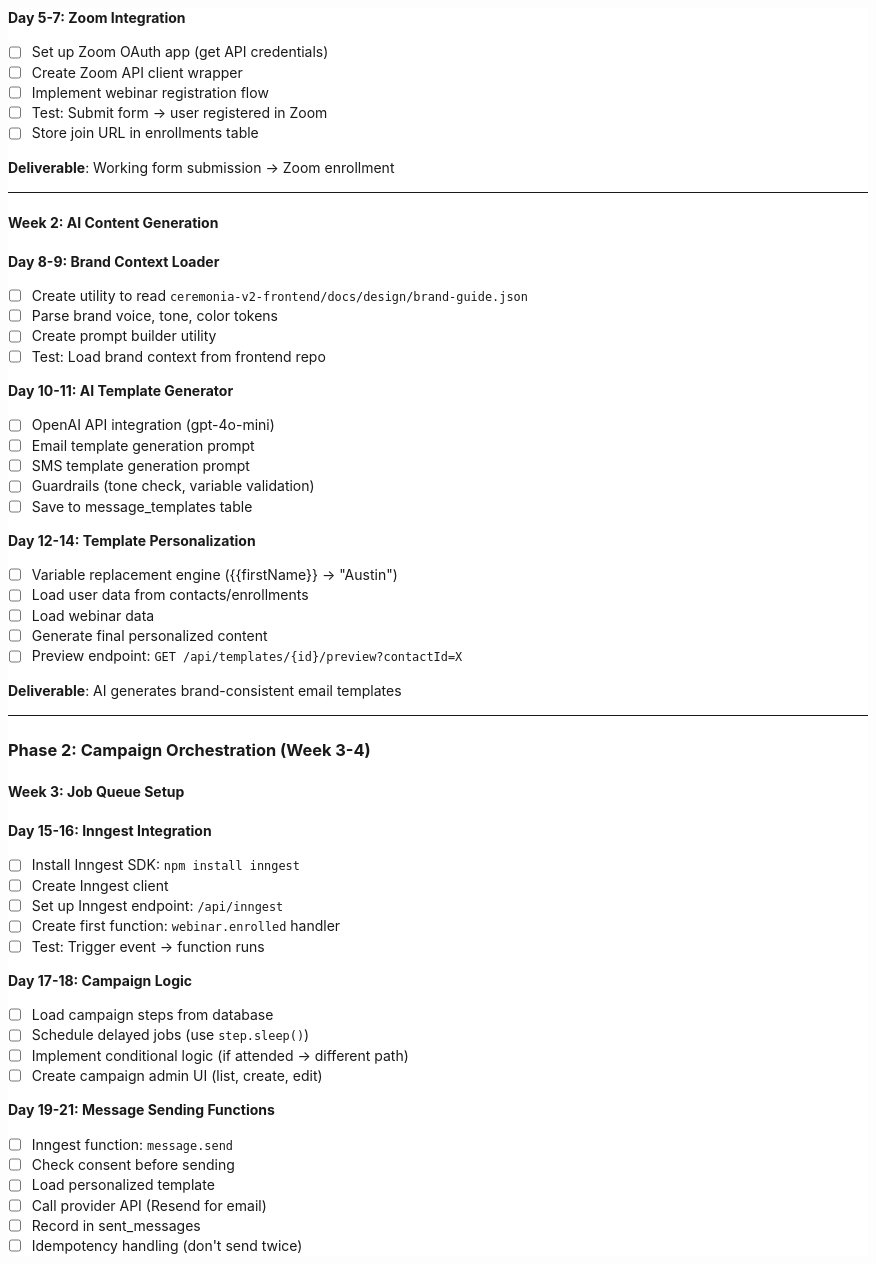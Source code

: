 **Day 5-7: Zoom Integration**
- [ ] Set up Zoom OAuth app (get API credentials)
- [ ] Create Zoom API client wrapper
- [ ] Implement webinar registration flow
- [ ] Test: Submit form → user registered in Zoom
- [ ] Store join URL in enrollments table

**Deliverable**: Working form submission → Zoom enrollment

---

#### Week 2: AI Content Generation

**Day 8-9: Brand Context Loader**
- [ ] Create utility to read `ceremonia-v2-frontend/docs/design/brand-guide.json`
- [ ] Parse brand voice, tone, color tokens
- [ ] Create prompt builder utility
- [ ] Test: Load brand context from frontend repo

**Day 10-11: AI Template Generator**
- [ ] OpenAI API integration (gpt-4o-mini)
- [ ] Email template generation prompt
- [ ] SMS template generation prompt
- [ ] Guardrails (tone check, variable validation)
- [ ] Save to message_templates table

**Day 12-14: Template Personalization**
- [ ] Variable replacement engine ({{firstName}} → "Austin")
- [ ] Load user data from contacts/enrollments
- [ ] Load webinar data
- [ ] Generate final personalized content
- [ ] Preview endpoint: `GET /api/templates/{id}/preview?contactId=X`

**Deliverable**: AI generates brand-consistent email templates

---

### Phase 2: Campaign Orchestration (Week 3-4)

#### Week 3: Job Queue Setup

**Day 15-16: Inngest Integration**
- [ ] Install Inngest SDK: `npm install inngest`
- [ ] Create Inngest client
- [ ] Set up Inngest endpoint: `/api/inngest`
- [ ] Create first function: `webinar.enrolled` handler
- [ ] Test: Trigger event → function runs

**Day 17-18: Campaign Logic**
- [ ] Load campaign steps from database
- [ ] Schedule delayed jobs (use `step.sleep()`)
- [ ] Implement conditional logic (if attended → different path)
- [ ] Create campaign admin UI (list, create, edit)

**Day 19-21: Message Sending Functions**
- [ ] Inngest function: `message.send`
- [ ] Check consent before sending
- [ ] Load personalized template
- [ ] Call provider API (Resend for email)
- [ ] Record in sent_messages
- [ ] Idempotency handling (don't send twice)
